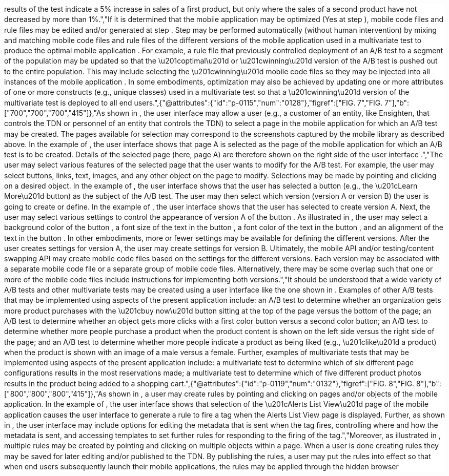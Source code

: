 results of the test indicate a 5% increase in sales of a first product, but only where the sales of a second product have not decreased by more than 1%.","If it is determined that the mobile application may be optimized (Yes at step ), mobile code files  and rule files  may be edited and\/or generated at step . Step  may be performed automatically (without human intervention) by mixing and matching mobile code files  and rule files  of the different versions of the mobile application  used in a multivariate test to produce the optimal mobile application . For example, a rule file  that previously controlled deployment of an A\/B test to a segment of the population may be updated so that the \u201coptimal\u201d or \u201cwinning\u201d version of the A\/B test is pushed out to the entire population. This may include selecting the \u201cwinning\u201d mobile code files  so they may be injected into all instances of the mobile application . In some embodiments, optimization may also be achieved by updating one or more attributes of one or more constructs (e.g., unique classes) used in a multivariate test so that a \u201cwinning\u201d version of the multivariate test is deployed to all end users.",{"@attributes":{"id":"p-0115","num":"0128"},"figref":["FIG. 7","FIG. 7"],"b":["700","700","700","415"]},"As shown in , the user interface  may allow a user (e.g., a customer of an entity, like Ensighten, that controls the TDN or personnel of an entity that controls the TDN) to select a page  in the mobile application  for which an A\/B test may be created. The pages  available for selection may correspond to the screenshots  captured by the mobile library  as described above. In the example of , the user interface  shows that page A is selected as the page  of the mobile application  for which an A\/B test is to be created. Details of the selected page  (here, page A) are therefore shown on the right side of the user interface .","The user may select various features of the selected page  that the user wants to modify for the A\/B test. For example, the user may select buttons, links, text, images, and any other object on the page to modify. Selections may be made by pointing and clicking on a desired object. In the example of , the user interface  shows that the user has selected a button  (e.g., the \u201cLearn More\u201d button) as the subject of the A\/B test. The user may then select which version (version A or version B) the user is going to create or define. In the example of , the user interface  shows that the user has selected to create version A. Next, the user may select various settings to control the appearance of version A of the button . As illustrated in , the user may select a background color of the button , a font size of the text in the button , a font color of the text in the button , and an alignment of the text in the button . In other embodiments, more or fewer settings may be available for defining the different versions. After the user creates settings for version A, the user may create settings for version B. Ultimately, the mobile API  and\/or testing\/content swapping API  may create mobile code files  based on the settings for the different versions. Each version may be associated with a separate mobile code file or a separate group of mobile code files. Alternatively, there may be some overlap such that one or more of the mobile code files include instructions for implementing both versions.","It should be understood that a wide variety of A\/B tests and other multivariate tests may be created using a user interface like the one shown in . Examples of other A\/B tests that may be implemented using aspects of the present application include: an A\/B test to determine whether an organization gets more product purchases with the \u201cbuy now\u201d button sitting at the top of the page versus the bottom of the page; an A\/B test to determine whether an object gets more clicks with a first color button versus a second color button; an A\/B test to determine whether more people purchase a product when the product content is shown on the left side versus the right side of the page; and an A\/B test to determine whether more people indicate a product as being liked (e.g., \u201clike\u201d a product) when the product is shown with an image of a male versus a female. Further, examples of multivariate tests that may be implemented using aspects of the present application include: a multivariate test to determine which of six different page configurations results in the most reservations made; a multivariate test to determine which of five different product photos results in the product being added to a shopping cart.",{"@attributes":{"id":"p-0119","num":"0132"},"figref":["FIG. 8","FIG. 8"],"b":["800","800","800","415"]},"As shown in , a user may create rules by pointing and clicking on pages and\/or objects of the mobile application. In the example of , the user interface  shows that selection of the \u201cAlerts List View\u201d page of the mobile application causes the user interface  to generate a rule to fire a tag when the Alerts List View page is displayed. Further, as shown in , the user interface  may include options  for editing the metadata that is sent when the tag fires, controlling where and how the metadata is sent, and accessing templates to set further rules for responding to the firing of the tag.","Moreover, as illustrated in , multiple rules may be created by pointing and clicking on multiple objects within a page. When a user is done creating rules they may be saved for later editing and\/or published to the TDN. By publishing the rules, a user may put the rules into effect so that when end users subsequently launch their mobile applications, the rules may be applied through the hidden browser